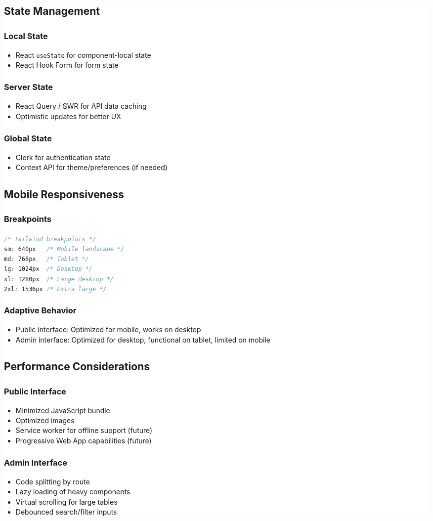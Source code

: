```
```

## State Management

### Local State
- React `useState` for component-local state
- React Hook Form for form state

### Server State
- React Query / SWR for API data caching
- Optimistic updates for better UX

### Global State
- Clerk for authentication state
- Context API for theme/preferences (if needed)

## Mobile Responsiveness

### Breakpoints

```css
/* Tailwind breakpoints */
sm: 640px   /* Mobile landscape */
md: 768px   /* Tablet */
lg: 1024px  /* Desktop */
xl: 1280px  /* Large desktop */
2xl: 1536px /* Extra large */
```

### Adaptive Behavior

- Public interface: Optimized for mobile, works on desktop
- Admin interface: Optimized for desktop, functional on tablet, limited on mobile

## Performance Considerations

### Public Interface
- Minimized JavaScript bundle
- Optimized images
- Service worker for offline support (future)
- Progressive Web App capabilities (future)

### Admin Interface
- Code splitting by route
- Lazy loading of heavy components
- Virtual scrolling for large tables
- Debounced search/filter inputs
